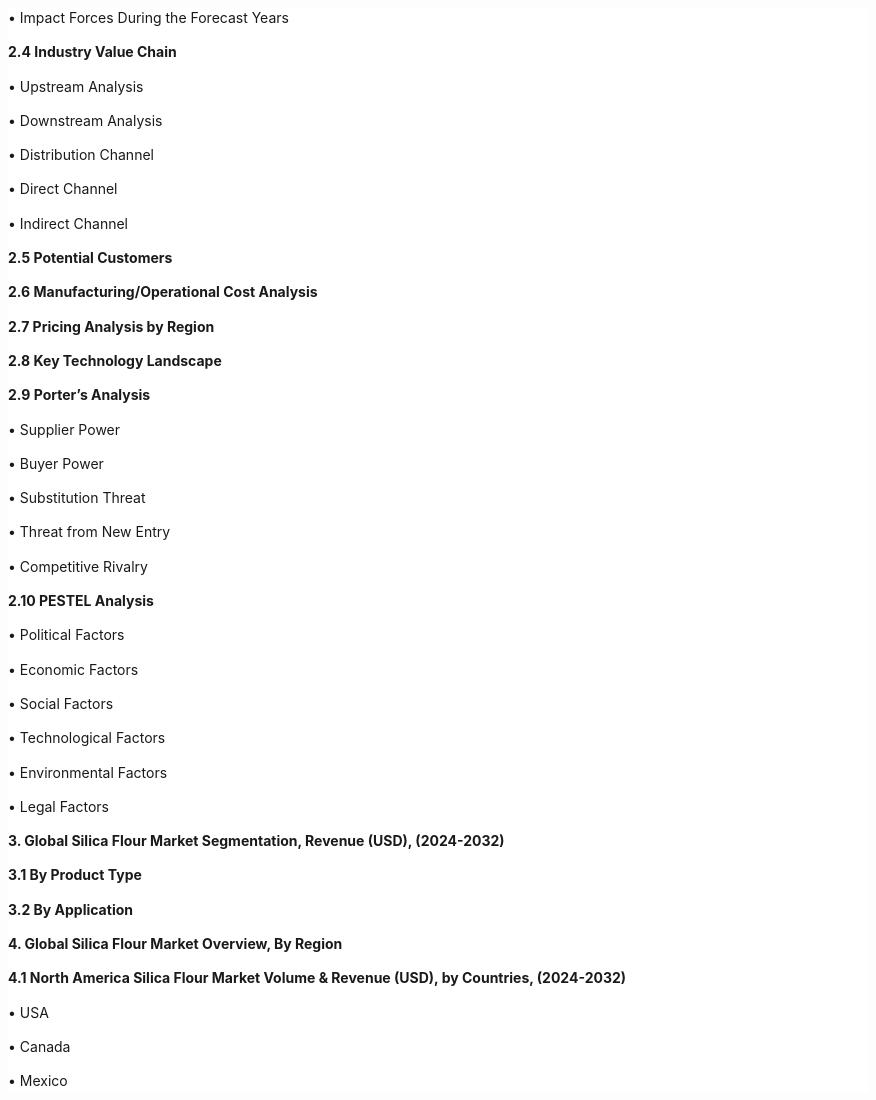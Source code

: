• Impact Forces During the Forecast Years

<strong>2.4 Industry Value Chain</strong>

• Upstream Analysis

• Downstream Analysis

• Distribution Channel

• Direct Channel

• Indirect Channel

<strong>2.5 Potential Customers</strong>

<strong>2.6 Manufacturing/Operational Cost Analysis</strong>

<strong>2.7 Pricing Analysis by Region</strong>

<strong>2.8 Key Technology Landscape</strong>

<strong>2.9 Porter’s Analysis</strong>

• Supplier Power

• Buyer Power

• Substitution Threat

• Threat from New Entry

• Competitive Rivalry

<strong>2.10 PESTEL Analysis</strong>

• Political Factors

• Economic Factors

• Social Factors

• Technological Factors

• Environmental Factors

• Legal Factors

<strong>3. Global Silica Flour Market Segmentation, Revenue (USD), (2024-2032)</strong>

<strong>3.1 By Product Type</strong>

<strong>3.2 By Application</strong>

<strong>4. Global Silica Flour Market Overview, By Region</strong>

<strong>4.1 North America Silica Flour Market Volume &amp; Revenue (USD), by Countries, (2024-2032)</strong>

• USA

• Canada

• Mexico
